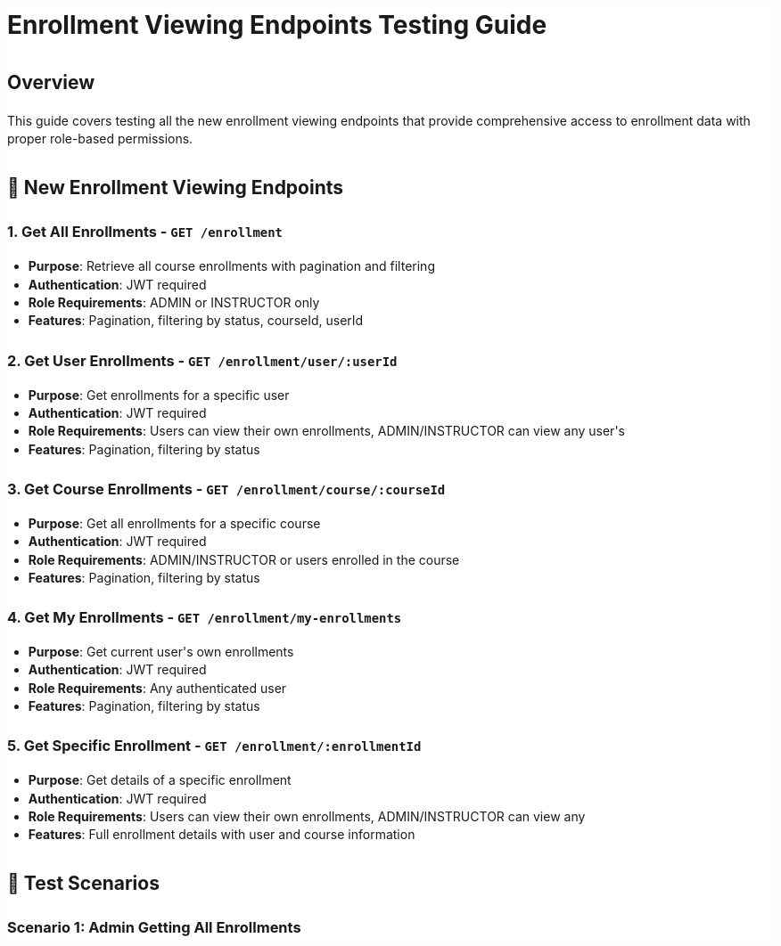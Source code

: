 # Enrollment Viewing Endpoints Testing Guide

## Overview
This guide covers testing all the new enrollment viewing endpoints that provide comprehensive access to enrollment data with proper role-based permissions.

## 🔄 New Enrollment Viewing Endpoints

### 1. **Get All Enrollments** - `GET /enrollment`
- **Purpose**: Retrieve all course enrollments with pagination and filtering
- **Authentication**: JWT required
- **Role Requirements**: ADMIN or INSTRUCTOR only
- **Features**: Pagination, filtering by status, courseId, userId

### 2. **Get User Enrollments** - `GET /enrollment/user/:userId`
- **Purpose**: Get enrollments for a specific user
- **Authentication**: JWT required
- **Role Requirements**: Users can view their own enrollments, ADMIN/INSTRUCTOR can view any user's
- **Features**: Pagination, filtering by status

### 3. **Get Course Enrollments** - `GET /enrollment/course/:courseId`
- **Purpose**: Get all enrollments for a specific course
- **Authentication**: JWT required
- **Role Requirements**: ADMIN/INSTRUCTOR or users enrolled in the course
- **Features**: Pagination, filtering by status

### 4. **Get My Enrollments** - `GET /enrollment/my-enrollments`
- **Purpose**: Get current user's own enrollments
- **Authentication**: JWT required
- **Role Requirements**: Any authenticated user
- **Features**: Pagination, filtering by status

### 5. **Get Specific Enrollment** - `GET /enrollment/:enrollmentId`
- **Purpose**: Get details of a specific enrollment
- **Authentication**: JWT required
- **Role Requirements**: Users can view their own enrollments, ADMIN/INSTRUCTOR can view any
- **Features**: Full enrollment details with user and course information

## 🧪 Test Scenarios

### **Scenario 1: Admin Getting All Enrollments**
